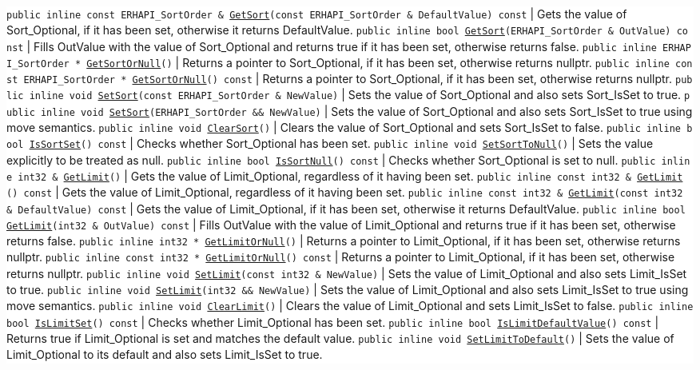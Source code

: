 `public inline const ERHAPI_SortOrder & `[`GetSort`](#structFRHAPI__InventoryPageMeta_1abdfc53784978e51ac31663c92cf233bf)`(const ERHAPI_SortOrder & DefaultValue) const` | Gets the value of Sort_Optional, if it has been set, otherwise it returns DefaultValue.
`public inline bool `[`GetSort`](#structFRHAPI__InventoryPageMeta_1a5d70b32be762609e2458024e3f4304a3)`(ERHAPI_SortOrder & OutValue) const` | Fills OutValue with the value of Sort_Optional and returns true if it has been set, otherwise returns false.
`public inline ERHAPI_SortOrder * `[`GetSortOrNull`](#structFRHAPI__InventoryPageMeta_1ab46b9f486eeb0674bb957b179e05d973)`()` | Returns a pointer to Sort_Optional, if it has been set, otherwise returns nullptr.
`public inline const ERHAPI_SortOrder * `[`GetSortOrNull`](#structFRHAPI__InventoryPageMeta_1ad17bc10c6ebf306fc47dccf222f26fce)`() const` | Returns a pointer to Sort_Optional, if it has been set, otherwise returns nullptr.
`public inline void `[`SetSort`](#structFRHAPI__InventoryPageMeta_1a3522714731282927592b8ec996a0f629)`(const ERHAPI_SortOrder & NewValue)` | Sets the value of Sort_Optional and also sets Sort_IsSet to true.
`public inline void `[`SetSort`](#structFRHAPI__InventoryPageMeta_1a3f716ea913e3fd751b109cfa24d13330)`(ERHAPI_SortOrder && NewValue)` | Sets the value of Sort_Optional and also sets Sort_IsSet to true using move semantics.
`public inline void `[`ClearSort`](#structFRHAPI__InventoryPageMeta_1a9029662a8c55316d0971c5f259cc2b9f)`()` | Clears the value of Sort_Optional and sets Sort_IsSet to false.
`public inline bool `[`IsSortSet`](#structFRHAPI__InventoryPageMeta_1a9febeeddc554678c523dc3240fbdbb07)`() const` | Checks whether Sort_Optional has been set.
`public inline void `[`SetSortToNull`](#structFRHAPI__InventoryPageMeta_1a121f987de6c515f96b5049236f9df9f6)`()` | Sets the value explicitly to be treated as null.
`public inline bool `[`IsSortNull`](#structFRHAPI__InventoryPageMeta_1a96498c25b768790a70e868b2c55135d7)`() const` | Checks whether Sort_Optional is set to null.
`public inline int32 & `[`GetLimit`](#structFRHAPI__InventoryPageMeta_1a3e2c53416dd001d4dfd2e25a6b21ee86)`()` | Gets the value of Limit_Optional, regardless of it having been set.
`public inline const int32 & `[`GetLimit`](#structFRHAPI__InventoryPageMeta_1a8befe049cc17bcf7ddeff8e51fb6b6db)`() const` | Gets the value of Limit_Optional, regardless of it having been set.
`public inline const int32 & `[`GetLimit`](#structFRHAPI__InventoryPageMeta_1a46df727afc0375e1ed275db6f26acec4)`(const int32 & DefaultValue) const` | Gets the value of Limit_Optional, if it has been set, otherwise it returns DefaultValue.
`public inline bool `[`GetLimit`](#structFRHAPI__InventoryPageMeta_1af5cd327e6b96ec65c8e24b6d9695cc64)`(int32 & OutValue) const` | Fills OutValue with the value of Limit_Optional and returns true if it has been set, otherwise returns false.
`public inline int32 * `[`GetLimitOrNull`](#structFRHAPI__InventoryPageMeta_1a0d28bedae488e8ecac925adc4f4a7f31)`()` | Returns a pointer to Limit_Optional, if it has been set, otherwise returns nullptr.
`public inline const int32 * `[`GetLimitOrNull`](#structFRHAPI__InventoryPageMeta_1a85a509076534c4006857cd1b2f542a0d)`() const` | Returns a pointer to Limit_Optional, if it has been set, otherwise returns nullptr.
`public inline void `[`SetLimit`](#structFRHAPI__InventoryPageMeta_1a61698daa87518ee9dc89d80d45929b37)`(const int32 & NewValue)` | Sets the value of Limit_Optional and also sets Limit_IsSet to true.
`public inline void `[`SetLimit`](#structFRHAPI__InventoryPageMeta_1a76d69b65ad461898beb65c8bc983d173)`(int32 && NewValue)` | Sets the value of Limit_Optional and also sets Limit_IsSet to true using move semantics.
`public inline void `[`ClearLimit`](#structFRHAPI__InventoryPageMeta_1a2d163a9240ab964f999f5194a2ec6488)`()` | Clears the value of Limit_Optional and sets Limit_IsSet to false.
`public inline bool `[`IsLimitSet`](#structFRHAPI__InventoryPageMeta_1ae50cf1447efb391c005d245c5c1f764c)`() const` | Checks whether Limit_Optional has been set.
`public inline bool `[`IsLimitDefaultValue`](#structFRHAPI__InventoryPageMeta_1a529f359142657cfc2dce6b0abf17667c)`() const` | Returns true if Limit_Optional is set and matches the default value.
`public inline void `[`SetLimitToDefault`](#structFRHAPI__InventoryPageMeta_1a45a9cf3b2aa4fe2d80eb0d41c0a913d8)`()` | Sets the value of Limit_Optional to its default and also sets Limit_IsSet to true.
